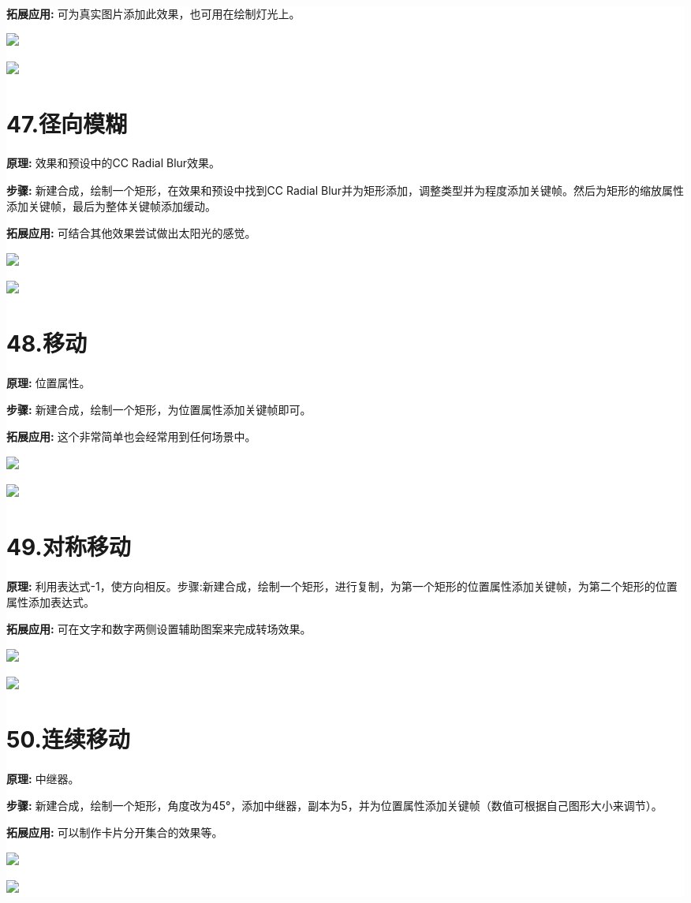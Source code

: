 **拓展应用:** 可为真实图片添加此效果，也可用在绘制灯光上。

![](https://qhdtc.oss-cn-chengdu.aliyuncs.com/obsidian/6dc9985556465f99faa8c0f2f064b7b4__WZTyArEI3.jpeg)

![](https://qhdtc.oss-cn-chengdu.aliyuncs.com/obsidian/928a8e91cc93ec8a9ff47bc28542c805_Dkd6YDbt3b.gif)

# **47.径向模糊**

**原理:** 效果和预设中的CC Radial Blur效果。

**步骤:** 新建合成，绘制一个矩形，在效果和预设中找到CC Radial Blur并为矩形添加，调整类型并为程度添加关键帧。然后为矩形的缩放属性添加关键帧，最后为整体关键帧添加缓动。

**拓展应用:** 可结合其他效果尝试做出太阳光的感觉。

![](https://qhdtc.oss-cn-chengdu.aliyuncs.com/obsidian/152389f16af8c8f203d7a7453697fe8b_pkwS240fPT.jpeg)

![](https://qhdtc.oss-cn-chengdu.aliyuncs.com/obsidian/ec4a95cd68e802fdcd65a653ea017d06_CCzgUTq97P.gif)

# **48.移动**

**原理:** 位置属性。

**步骤:** 新建合成，绘制一个矩形，为位置属性添加关键帧即可。

**拓展应用:** 这个非常简单也会经常用到任何场景中。

![](https://qhdtc.oss-cn-chengdu.aliyuncs.com/obsidian/677e7b528274a68c674bb420b7c26f23_ohQBgpPAyu.jpeg)

![](https://qhdtc.oss-cn-chengdu.aliyuncs.com/obsidian/3c264f643f376f5958e70cc4b20392f2_BK3kZGIhqb.gif)

# **49.对称移动**

**原理:** 利用表达式-1，使方向相反。步骤:新建合成，绘制一个矩形，进行复制，为第一个矩形的位置属性添加关键帧，为第二个矩形的位置属性添加表达式。

**拓展应用:** 可在文字和数字两侧设置辅助图案来完成转场效果。

![](https://qhdtc.oss-cn-chengdu.aliyuncs.com/obsidian/5c6a3be00dafc3264c60d20835b6f658_RCXdeM7zS-.jpeg)

![](https://qhdtc.oss-cn-chengdu.aliyuncs.com/obsidian/76d470d03ab59a236f4438c306391c9e_YMD62bTyxG.gif)

# **50.连续移动**

**原理:** 中继器。

**步骤:** 新建合成，绘制一个矩形，角度改为45°，添加中继器，副本为5，并为位置属性添加关键帧（数值可根据自己图形大小来调节）。

**拓展应用:** 可以制作卡片分开集合的效果等。

![](https://qhdtc.oss-cn-chengdu.aliyuncs.com/obsidian/0c059be278a1a186e9e0eeccc74b5ef8_qhtQL6xDzv.jpeg)

![](https://qhdtc.oss-cn-chengdu.aliyuncs.com/obsidian/c778d2d9f306d42d0c3e1b016f624b32_k5lOWGOlzG.gif)
